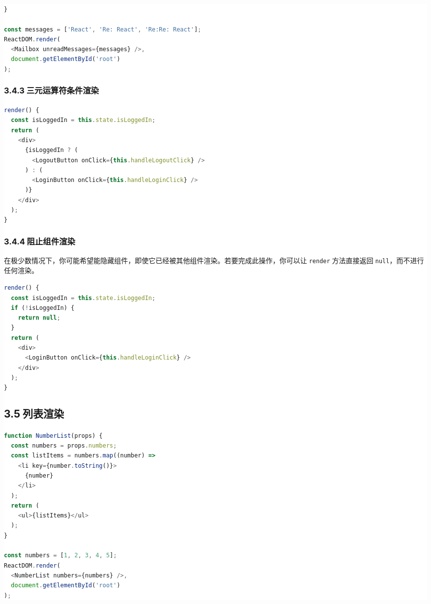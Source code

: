 ```javascript
}

const messages = ['React', 'Re: React', 'Re:Re: React'];
ReactDOM.render(
  <Mailbox unreadMessages={messages} />,
  document.getElementById('root')
);
```

### 3.4.3 三元运算符条件渲染

```javascript
render() {
  const isLoggedIn = this.state.isLoggedIn;
  return (
    <div>
      {isLoggedIn ? (
        <LogoutButton onClick={this.handleLogoutClick} />
      ) : (
        <LoginButton onClick={this.handleLoginClick} />
      )}
    </div>
  );
}
```

### 3.4.4 阻止组件渲染

在极少数情况下，你可能希望能隐藏组件，即使它已经被其他组件渲染。若要完成此操作，你可以让 `render` 方法直接返回 `null`，而不进行任何渲染。

```js
render() {
  const isLoggedIn = this.state.isLoggedIn;
  if (!isLoggedIn) {
    return null;
  }
  return (
    <div>
      <LoginButton onClick={this.handleLoginClick} />
    </div>
  );
}
```

## 3.5 列表渲染

```javascript
function NumberList(props) {
  const numbers = props.numbers;
  const listItems = numbers.map((number) =>
    <li key={number.toString()}>
      {number}
    </li>
  );
  return (
    <ul>{listItems}</ul>
  );
}

const numbers = [1, 2, 3, 4, 5];
ReactDOM.render(
  <NumberList numbers={numbers} />,
  document.getElementById('root')
);

```